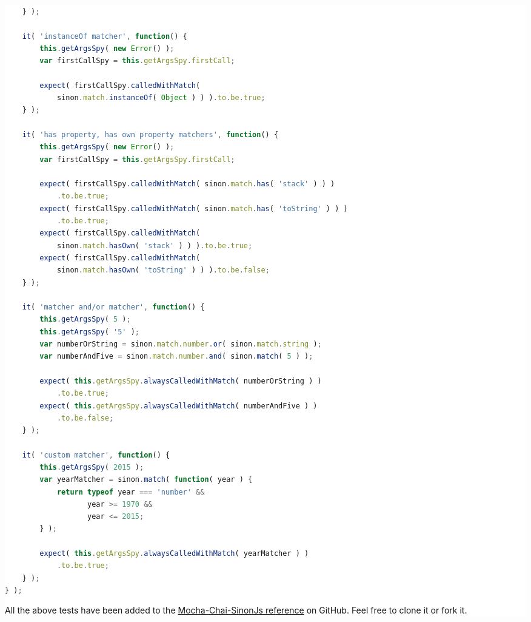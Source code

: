 ```javascript
	} );

	it( 'instanceOf matcher', function() {
		this.getArgsSpy( new Error() );
		var firstCallSpy = this.getArgsSpy.firstCall;

		expect( firstCallSpy.calledWithMatch( 
			sinon.match.instanceOf( Object ) ) ).to.be.true;
	} );

	it( 'has property, has own property matchers', function() {
		this.getArgsSpy( new Error() );
		var firstCallSpy = this.getArgsSpy.firstCall;

		expect( firstCallSpy.calledWithMatch( sinon.match.has( 'stack' ) ) )
			.to.be.true;
		expect( firstCallSpy.calledWithMatch( sinon.match.has( 'toString' ) ) )
			.to.be.true;
		expect( firstCallSpy.calledWithMatch( 
			sinon.match.hasOwn( 'stack' ) ) ).to.be.true;
		expect( firstCallSpy.calledWithMatch( 
			sinon.match.hasOwn( 'toString' ) ) ).to.be.false;
	} );

	it( 'matcher and/or matcher', function() {
		this.getArgsSpy( 5 );
		this.getArgsSpy( '5' );
		var numberOrString = sinon.match.number.or( sinon.match.string );
		var numberAndFive = sinon.match.number.and( sinon.match( 5 ) );

		expect( this.getArgsSpy.alwaysCalledWithMatch( numberOrString ) )
			.to.be.true;
		expect( this.getArgsSpy.alwaysCalledWithMatch( numberAndFive ) )
			.to.be.false;
	} );

	it( 'custom matcher', function() {
		this.getArgsSpy( 2015 );
		var yearMatcher = sinon.match( function( year ) {
			return typeof year === 'number' &&
				   year >= 1970 &&
				   year <= 2015;
		} );

		expect( this.getArgsSpy.alwaysCalledWithMatch( yearMatcher ) )
			.to.be.true;
	} );
} );
```

All the above tests have been added to the <a href="https://github.com/zsolt-nagy/mocha-chai-sinon-cheatsheet" target="_blank">Mocha-Chai-SinonJs reference</a> on GitHub. Feel free to clone it or fork it. 

